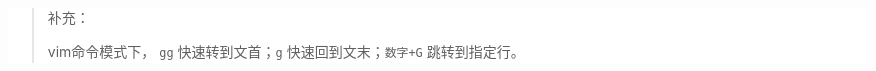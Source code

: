 > 补充：
>
> vim命令模式下， `gg` 快速转到文首；`g` 快速回到文末；`数字+G` 跳转到指定行。



















































